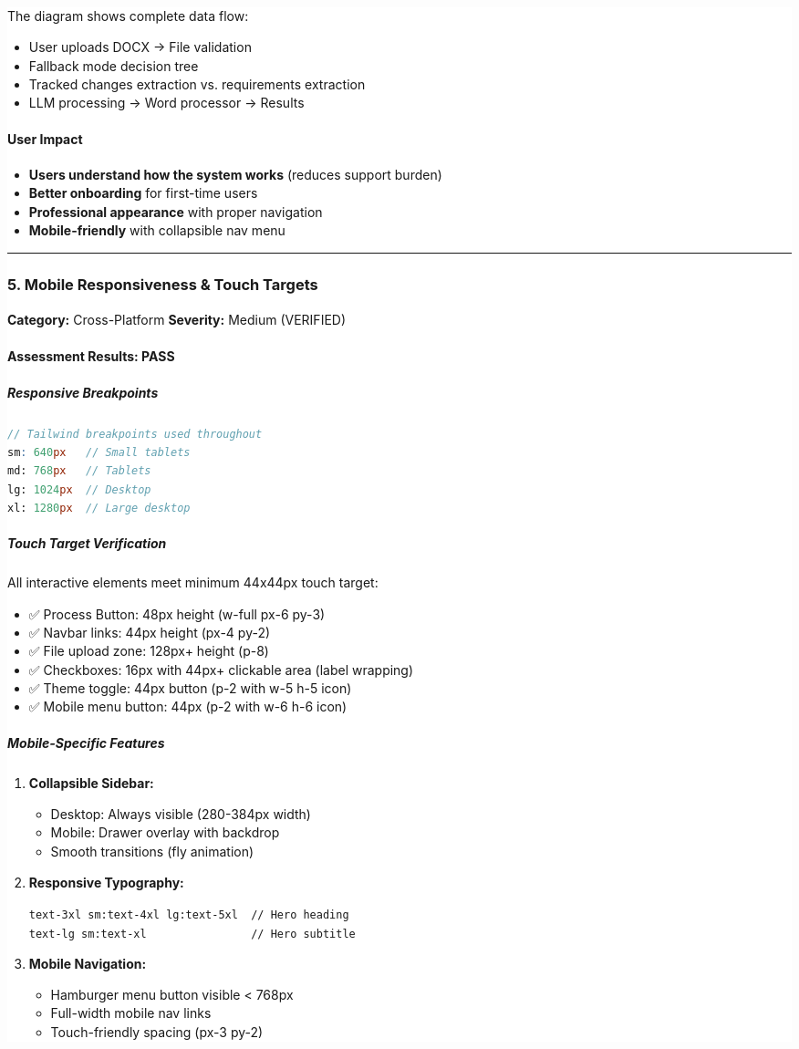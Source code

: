 The diagram shows complete data flow:
- User uploads DOCX → File validation
- Fallback mode decision tree
- Tracked changes extraction vs. requirements extraction
- LLM processing → Word processor → Results

#### User Impact
- **Users understand how the system works** (reduces support burden)
- **Better onboarding** for first-time users
- **Professional appearance** with proper navigation
- **Mobile-friendly** with collapsible nav menu

---

### 5. Mobile Responsiveness & Touch Targets

**Category:** Cross-Platform
**Severity:** Medium (VERIFIED)

#### Assessment Results: **PASS**

##### Responsive Breakpoints
```scss
// Tailwind breakpoints used throughout
sm: 640px   // Small tablets
md: 768px   // Tablets
lg: 1024px  // Desktop
xl: 1280px  // Large desktop
```

##### Touch Target Verification
All interactive elements meet minimum 44x44px touch target:
- ✅ Process Button: 48px height (w-full px-6 py-3)
- ✅ Navbar links: 44px height (px-4 py-2)
- ✅ File upload zone: 128px+ height (p-8)
- ✅ Checkboxes: 16px with 44px+ clickable area (label wrapping)
- ✅ Theme toggle: 44px button (p-2 with w-5 h-5 icon)
- ✅ Mobile menu button: 44px (p-2 with w-6 h-6 icon)

##### Mobile-Specific Features
1. **Collapsible Sidebar:**
   - Desktop: Always visible (280-384px width)
   - Mobile: Drawer overlay with backdrop
   - Smooth transitions (fly animation)

2. **Responsive Typography:**
   ```svelte
   text-3xl sm:text-4xl lg:text-5xl  // Hero heading
   text-lg sm:text-xl                // Hero subtitle
   ```

3. **Mobile Navigation:**
   - Hamburger menu button visible < 768px
   - Full-width mobile nav links
   - Touch-friendly spacing (px-3 py-2)
